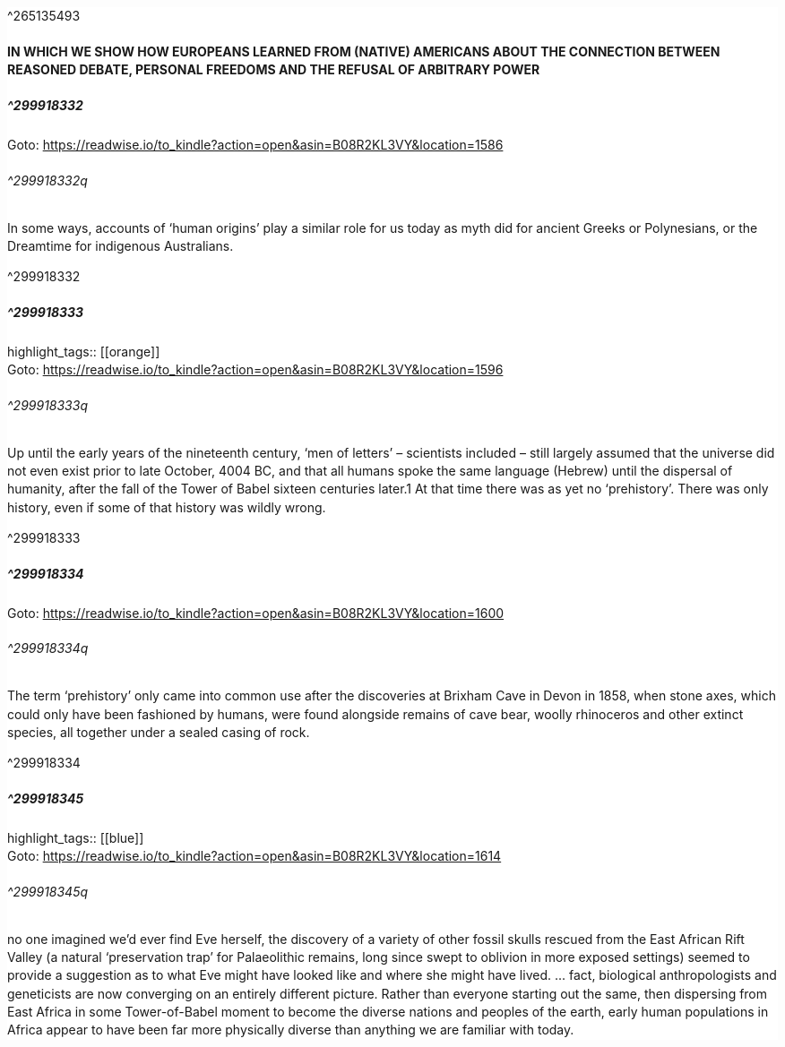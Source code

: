 ^265135493

#### IN WHICH WE SHOW HOW EUROPEANS LEARNED FROM (NATIVE) AMERICANS ABOUT THE CONNECTION BETWEEN REASONED DEBATE, PERSONAL FREEDOMS AND THE REFUSAL OF ARBITRARY POWER
##### ^299918332


Goto: https://readwise.io/to_kindle?action=open&asin=B08R2KL3VY&location=1586  

###### ^299918332q

In some ways, accounts of ‘human origins’ play a similar role for us today as myth did for ancient Greeks or Polynesians, or the Dreamtime for indigenous Australians. 

^299918332

##### ^299918333

highlight_tags:: [[orange]]   
Goto: https://readwise.io/to_kindle?action=open&asin=B08R2KL3VY&location=1596  

###### ^299918333q

Up until the early years of the nineteenth century, ‘men of letters’ – scientists included – still largely assumed that the universe did not even exist prior to late October, 4004 BC, and that all humans spoke the same language (Hebrew) until the dispersal of humanity, after the fall of the Tower of Babel sixteen centuries later.1 At that time there was as yet no ‘prehistory’. There was only history, even if some of that history was wildly wrong. 

^299918333

##### ^299918334


Goto: https://readwise.io/to_kindle?action=open&asin=B08R2KL3VY&location=1600  

###### ^299918334q

The term ‘prehistory’ only came into common use after the discoveries at Brixham Cave in Devon in 1858, when stone axes, which could only have been fashioned by humans, were found alongside remains of cave bear, woolly rhinoceros and other extinct species, all together under a sealed casing of rock. 

^299918334

##### ^299918345

highlight_tags:: [[blue]]   
Goto: https://readwise.io/to_kindle?action=open&asin=B08R2KL3VY&location=1614  

###### ^299918345q

no one imagined we’d ever find Eve herself, the discovery of a variety of other fossil skulls rescued from the East African Rift Valley (a natural ‘preservation trap’ for Palaeolithic remains, long since swept to oblivion in more exposed settings) seemed to provide a suggestion as to what Eve might have looked like and where she might have lived. ... fact, biological anthropologists and geneticists are now converging on an entirely different picture. Rather than everyone starting out the same, then dispersing from East Africa in some Tower-of-Babel moment to become the diverse nations and peoples of the earth, early human populations in Africa appear to have been far more physically diverse than anything we are familiar with today. 
